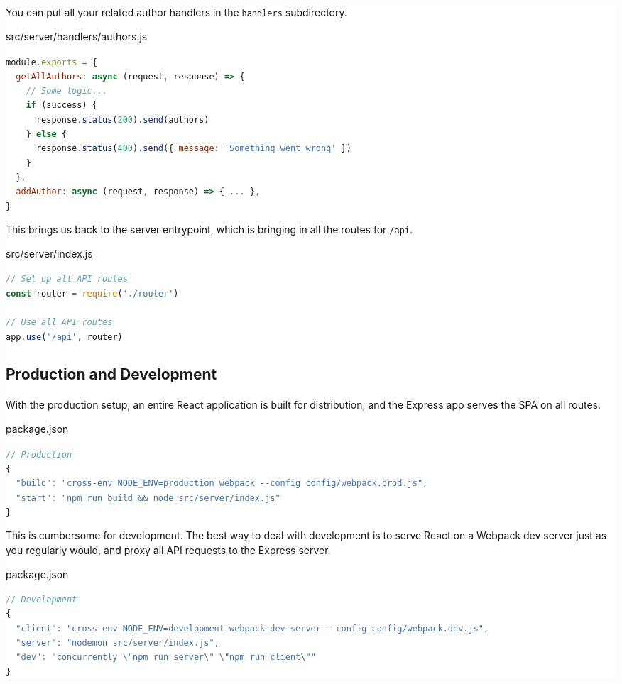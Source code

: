 You can put all your related author handlers in the `handlers` subdirectory.

<div class="filename">src/server/handlers/authors.js</div>

```js
module.exports = {
  getAllAuthors: async (request, response) => {
    // Some logic...
    if (success) {
      response.status(200).send(authors)
    } else {
      response.status(400).send({ message: 'Something went wrong' })
    }
  },
  addAuthor: async (request, response) => { ... },
}
```

This brings us back to the server entrypoint, which is bringing in all the routes for `/api`.

<div class="filename">src/server/index.js</div>

```js
// Set up all API routes
const router = require('./router')

// Use all API routes
app.use('/api', router)
```

## Production and Development

With the production setup, an entire React application is built for distribution, and the Express app serves the SPA on all routes.

<div class="filename">package.json</div>

```js
// Production
{
  "build": "cross-env NODE_ENV=production webpack --config config/webpack.prod.js",
  "start": "npm run build && node src/server/index.js"
}
```

This is cumbersome for development. The best way to deal with development is to serve React on a Webpack dev server just as you regularly would, and proxy all API requests to the Express server.

<div class="filename">package.json</div>

```js
// Development
{
  "client": "cross-env NODE_ENV=development webpack-dev-server --config config/webpack.dev.js",
  "server": "nodemon src/server/index.js",
  "dev": "concurrently \"npm run server\" \"npm run client\""
}
```
